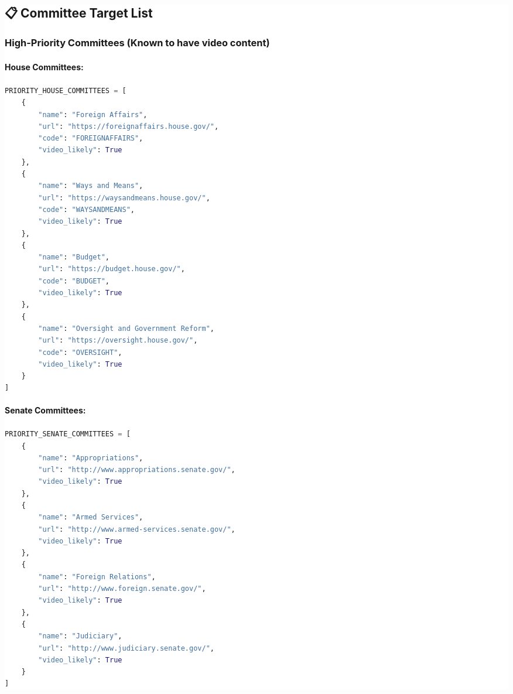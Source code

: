## 📋 Committee Target List

### High-Priority Committees (Known to have video content)

#### House Committees:
```python
PRIORITY_HOUSE_COMMITTEES = [
    {
        "name": "Foreign Affairs",
        "url": "https://foreignaffairs.house.gov/",
        "code": "FOREIGNAFFAIRS",
        "video_likely": True
    },
    {
        "name": "Ways and Means", 
        "url": "https://waysandmeans.house.gov/",
        "code": "WAYSANDMEANS",
        "video_likely": True
    },
    {
        "name": "Budget",
        "url": "https://budget.house.gov/",
        "code": "BUDGET", 
        "video_likely": True
    },
    {
        "name": "Oversight and Government Reform",
        "url": "https://oversight.house.gov/",
        "code": "OVERSIGHT",
        "video_likely": True
    }
]
```

#### Senate Committees:
```python
PRIORITY_SENATE_COMMITTEES = [
    {
        "name": "Appropriations",
        "url": "http://www.appropriations.senate.gov/",
        "video_likely": True
    },
    {
        "name": "Armed Services", 
        "url": "http://www.armed-services.senate.gov/",
        "video_likely": True
    },
    {
        "name": "Foreign Relations",
        "url": "http://www.foreign.senate.gov/",
        "video_likely": True
    },
    {
        "name": "Judiciary",
        "url": "http://www.judiciary.senate.gov/",
        "video_likely": True
    }
]
```
